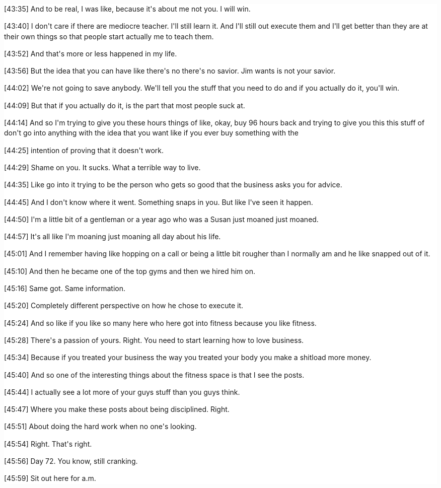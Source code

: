 [43:35] And to be real, I was like, because it's about me not you. I will win.

[43:40] I don't care if there are mediocre teacher. I'll still learn it. And I'll still out execute them and I'll get better than they are at their own things so that people start actually me to teach them.

[43:52] And that's more or less happened in my life.

[43:56] But the idea that you can have like there's no there's no savior. Jim wants is not your savior.

[44:02] We're not going to save anybody. We'll tell you the stuff that you need to do and if you actually do it, you'll win.

[44:09] But that if you actually do it, is the part that most people suck at.

[44:14] And so I'm trying to give you these hours things of like, okay, buy 96 hours back and trying to give you this this stuff of don't go into anything with the idea that you want like if you ever buy something with the

[44:25] intention of proving that it doesn't work.

[44:29] Shame on you. It sucks. What a terrible way to live.

[44:35] Like go into it trying to be the person who gets so good that the business asks you for advice.

[44:45] And I don't know where it went. Something snaps in you. But like I've seen it happen.

[44:50] I'm a little bit of a gentleman or a year ago who was a Susan just moaned just moaned.

[44:57] It's all like I'm moaning just moaning all day about his life.

[45:01] And I remember having like hopping on a call or being a little bit rougher than I normally am and he like snapped out of it.

[45:10] And then he became one of the top gyms and then we hired him on.

[45:16] Same got. Same information.

[45:20] Completely different perspective on how he chose to execute it.

[45:24] And so like if you like so many here who here got into fitness because you like fitness.

[45:28] There's a passion of yours. Right. You need to start learning how to love business.

[45:34] Because if you treated your business the way you treated your body you make a shitload more money.

[45:40] And so one of the interesting things about the fitness space is that I see the posts.

[45:44] I actually see a lot more of your guys stuff than you guys think.

[45:47] Where you make these posts about being disciplined. Right.

[45:51] About doing the hard work when no one's looking.

[45:54] Right. That's right.

[45:56] Day 72. You know, still cranking.

[45:59] Sit out here for a.m.
